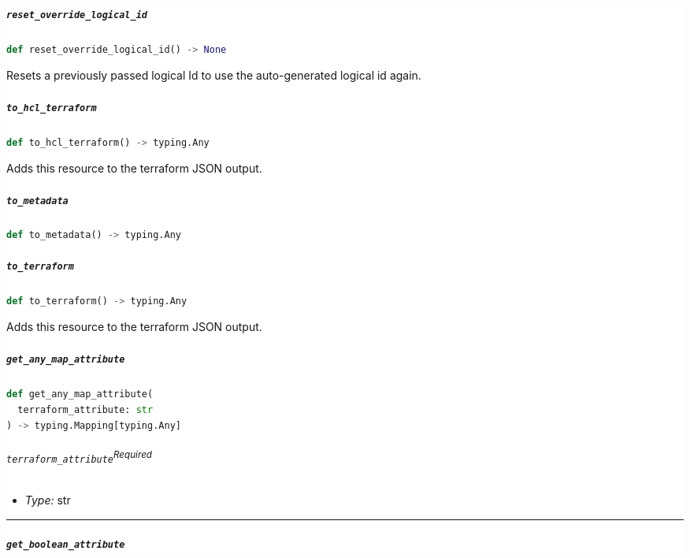 
##### `reset_override_logical_id` <a name="reset_override_logical_id" id="rhizo-co-terraform-provider-oci.dataOciOcvpSddc.DataOciOcvpSddc.resetOverrideLogicalId"></a>

```python
def reset_override_logical_id() -> None
```

Resets a previously passed logical Id to use the auto-generated logical id again.

##### `to_hcl_terraform` <a name="to_hcl_terraform" id="rhizo-co-terraform-provider-oci.dataOciOcvpSddc.DataOciOcvpSddc.toHclTerraform"></a>

```python
def to_hcl_terraform() -> typing.Any
```

Adds this resource to the terraform JSON output.

##### `to_metadata` <a name="to_metadata" id="rhizo-co-terraform-provider-oci.dataOciOcvpSddc.DataOciOcvpSddc.toMetadata"></a>

```python
def to_metadata() -> typing.Any
```

##### `to_terraform` <a name="to_terraform" id="rhizo-co-terraform-provider-oci.dataOciOcvpSddc.DataOciOcvpSddc.toTerraform"></a>

```python
def to_terraform() -> typing.Any
```

Adds this resource to the terraform JSON output.

##### `get_any_map_attribute` <a name="get_any_map_attribute" id="rhizo-co-terraform-provider-oci.dataOciOcvpSddc.DataOciOcvpSddc.getAnyMapAttribute"></a>

```python
def get_any_map_attribute(
  terraform_attribute: str
) -> typing.Mapping[typing.Any]
```

###### `terraform_attribute`<sup>Required</sup> <a name="terraform_attribute" id="rhizo-co-terraform-provider-oci.dataOciOcvpSddc.DataOciOcvpSddc.getAnyMapAttribute.parameter.terraformAttribute"></a>

- *Type:* str

---

##### `get_boolean_attribute` <a name="get_boolean_attribute" id="rhizo-co-terraform-provider-oci.dataOciOcvpSddc.DataOciOcvpSddc.getBooleanAttribute"></a>
